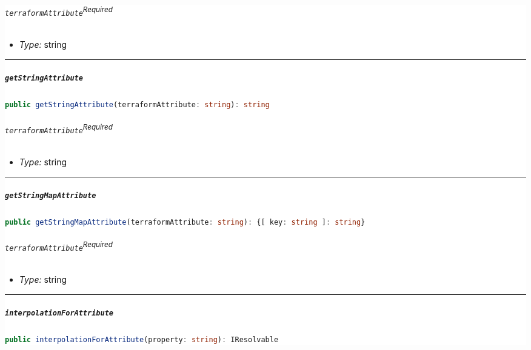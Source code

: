 ###### `terraformAttribute`<sup>Required</sup> <a name="terraformAttribute" id="rhizo-co-terraform-provider-oci.dataOciFleetSoftwareUpdateFsuCollections.DataOciFleetSoftwareUpdateFsuCollectionsFilterOutputReference.getNumberMapAttribute.parameter.terraformAttribute"></a>

- *Type:* string

---

##### `getStringAttribute` <a name="getStringAttribute" id="rhizo-co-terraform-provider-oci.dataOciFleetSoftwareUpdateFsuCollections.DataOciFleetSoftwareUpdateFsuCollectionsFilterOutputReference.getStringAttribute"></a>

```typescript
public getStringAttribute(terraformAttribute: string): string
```

###### `terraformAttribute`<sup>Required</sup> <a name="terraformAttribute" id="rhizo-co-terraform-provider-oci.dataOciFleetSoftwareUpdateFsuCollections.DataOciFleetSoftwareUpdateFsuCollectionsFilterOutputReference.getStringAttribute.parameter.terraformAttribute"></a>

- *Type:* string

---

##### `getStringMapAttribute` <a name="getStringMapAttribute" id="rhizo-co-terraform-provider-oci.dataOciFleetSoftwareUpdateFsuCollections.DataOciFleetSoftwareUpdateFsuCollectionsFilterOutputReference.getStringMapAttribute"></a>

```typescript
public getStringMapAttribute(terraformAttribute: string): {[ key: string ]: string}
```

###### `terraformAttribute`<sup>Required</sup> <a name="terraformAttribute" id="rhizo-co-terraform-provider-oci.dataOciFleetSoftwareUpdateFsuCollections.DataOciFleetSoftwareUpdateFsuCollectionsFilterOutputReference.getStringMapAttribute.parameter.terraformAttribute"></a>

- *Type:* string

---

##### `interpolationForAttribute` <a name="interpolationForAttribute" id="rhizo-co-terraform-provider-oci.dataOciFleetSoftwareUpdateFsuCollections.DataOciFleetSoftwareUpdateFsuCollectionsFilterOutputReference.interpolationForAttribute"></a>

```typescript
public interpolationForAttribute(property: string): IResolvable
```
